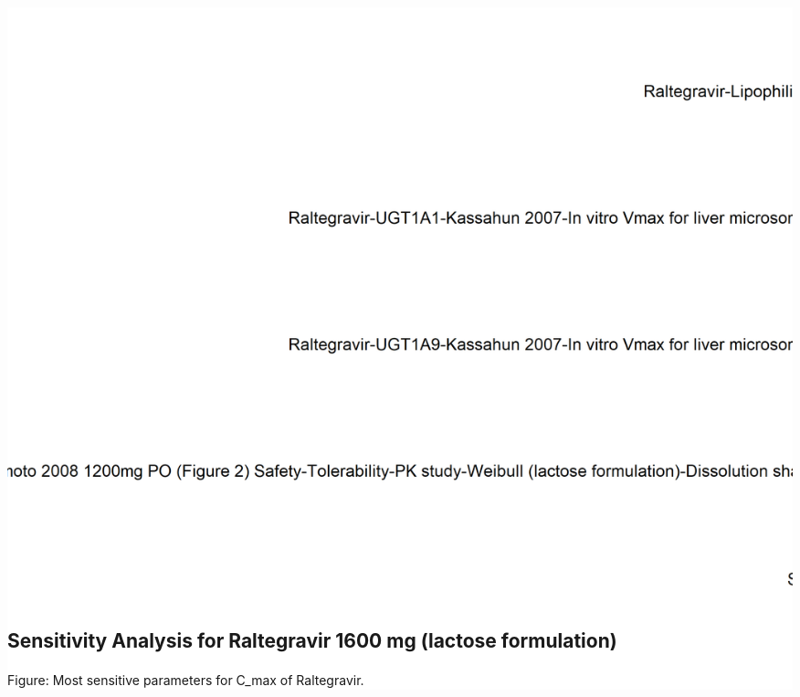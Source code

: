 ![](Sensitivity/Raltegravir%201200%20mg%20(lactose%20formulation)-Vd-Plasma%20(Peripheral%20Venous%20Blood).png)


## Sensitivity Analysis for Raltegravir 1600 mg (lactose formulation)


Figure: Most sensitive parameters for C_max of Raltegravir.


